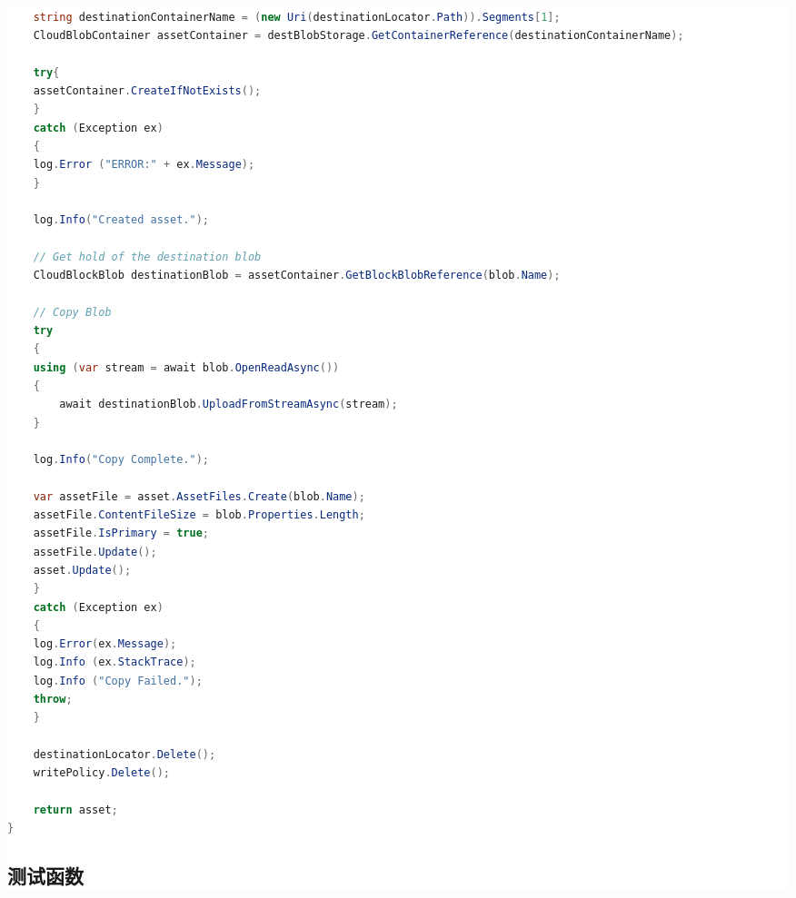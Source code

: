 ```csharp
    string destinationContainerName = (new Uri(destinationLocator.Path)).Segments[1];
    CloudBlobContainer assetContainer = destBlobStorage.GetContainerReference(destinationContainerName);

    try{
    assetContainer.CreateIfNotExists();
    }
    catch (Exception ex)
    {
    log.Error ("ERROR:" + ex.Message);
    }

    log.Info("Created asset.");

    // Get hold of the destination blob
    CloudBlockBlob destinationBlob = assetContainer.GetBlockBlobReference(blob.Name);

    // Copy Blob
    try
    {
    using (var stream = await blob.OpenReadAsync()) 
    {            
        await destinationBlob.UploadFromStreamAsync(stream);          
    }

    log.Info("Copy Complete.");

    var assetFile = asset.AssetFiles.Create(blob.Name);
    assetFile.ContentFileSize = blob.Properties.Length;
    assetFile.IsPrimary = true;
    assetFile.Update();
    asset.Update();
    }
    catch (Exception ex)
    {
    log.Error(ex.Message);
    log.Info (ex.StackTrace);
    log.Info ("Copy Failed.");
    throw;
    }

    destinationLocator.Delete();
    writePolicy.Delete();

    return asset;
}
```

## <a name="test-your-function"></a>测试函数
